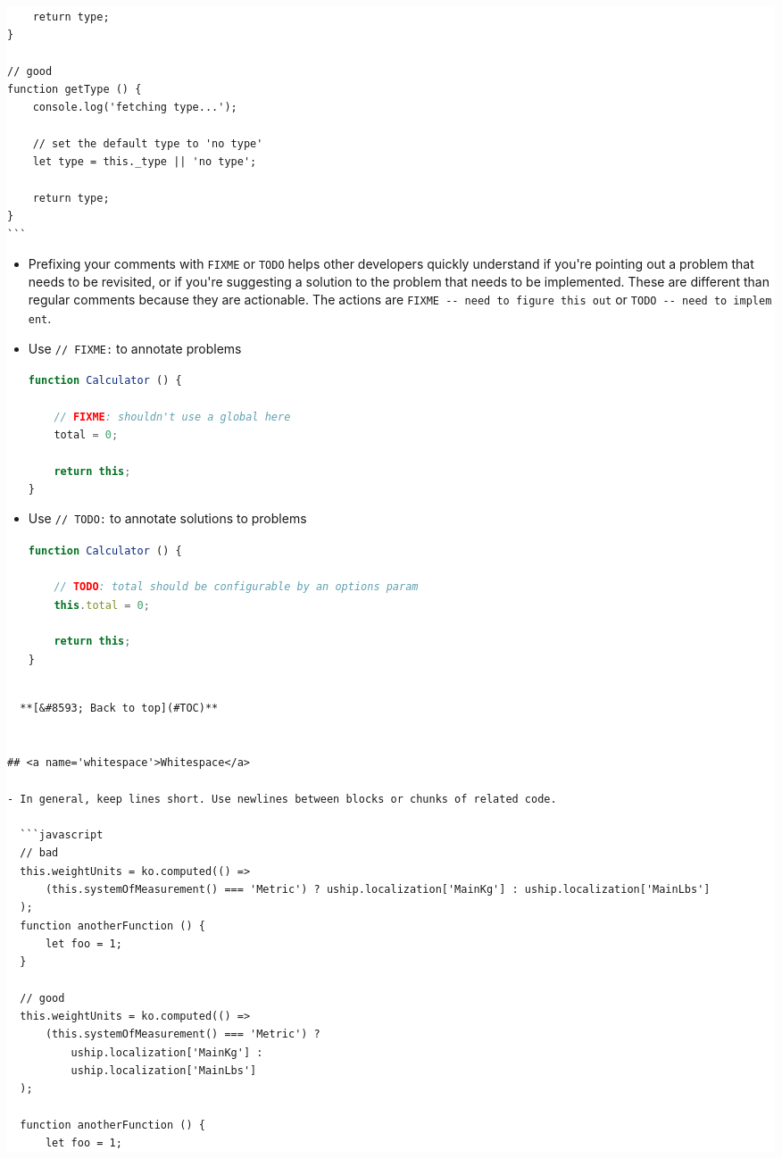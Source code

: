        return type;
    }

    // good
    function getType () {
        console.log('fetching type...');

        // set the default type to 'no type'
        let type = this._type || 'no type';

        return type;
    }
    ```

  - Prefixing your comments with `FIXME` or `TODO` helps other developers quickly understand if you're pointing out a problem that needs to be revisited, or if you're suggesting a solution to the problem that needs to be implemented. These are different than regular comments because they are actionable. The actions are `FIXME -- need to figure this out` or `TODO -- need to implement`.

  - Use `// FIXME:` to annotate problems

    ```javascript
    function Calculator () {

        // FIXME: shouldn't use a global here
        total = 0;

        return this;
    }
    ```

  - Use `// TODO:` to annotate solutions to problems

    ```javascript
    function Calculator () {

        // TODO: total should be configurable by an options param
        this.total = 0;

        return this;
    }
  ```

    **[&#8593; Back to top](#TOC)**


## <a name='whitespace'>Whitespace</a>

  - In general, keep lines short. Use newlines between blocks or chunks of related code.

    ```javascript
    // bad
    this.weightUnits = ko.computed(() =>
        (this.systemOfMeasurement() === 'Metric') ? uship.localization['MainKg'] : uship.localization['MainLbs']
    );
    function anotherFunction () {
        let foo = 1;
    }

    // good
    this.weightUnits = ko.computed(() =>
        (this.systemOfMeasurement() === 'Metric') ?
            uship.localization['MainKg'] :
            uship.localization['MainLbs']
    );

    function anotherFunction () {
        let foo = 1;
  ```